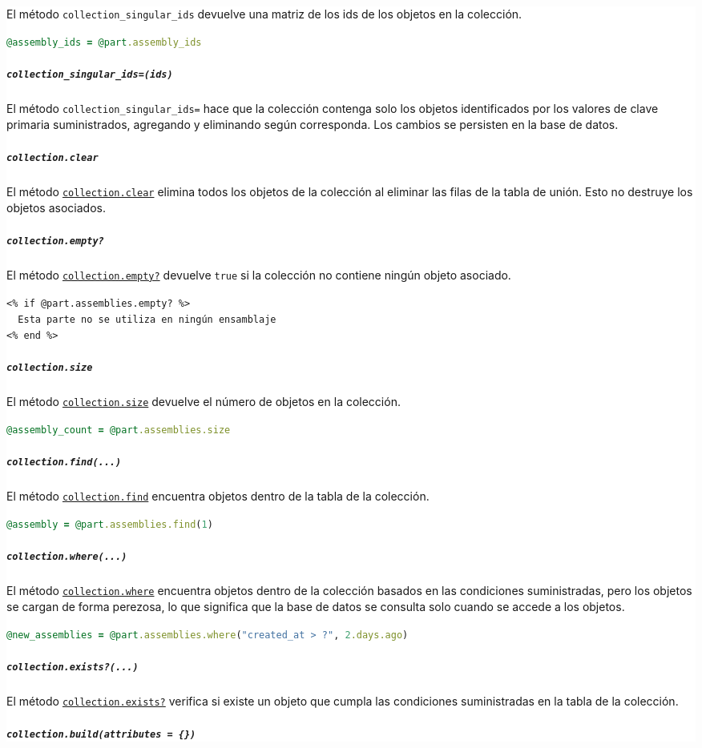 El método `collection_singular_ids` devuelve una matriz de los ids de los objetos en la colección.

```ruby
@assembly_ids = @part.assembly_ids
```

##### `collection_singular_ids=(ids)`

El método `collection_singular_ids=` hace que la colección contenga solo los objetos identificados por los valores de clave primaria suministrados, agregando y eliminando según corresponda. Los cambios se persisten en la base de datos.
##### `collection.clear`

El método [`collection.clear`][] elimina todos los objetos de la colección al eliminar las filas de la tabla de unión. Esto no destruye los objetos asociados.

##### `collection.empty?`

El método [`collection.empty?`][] devuelve `true` si la colección no contiene ningún objeto asociado.

```html+erb
<% if @part.assemblies.empty? %>
  Esta parte no se utiliza en ningún ensamblaje
<% end %>
```

##### `collection.size`

El método [`collection.size`][] devuelve el número de objetos en la colección.

```ruby
@assembly_count = @part.assemblies.size
```

##### `collection.find(...)`

El método [`collection.find`][] encuentra objetos dentro de la tabla de la colección.

```ruby
@assembly = @part.assemblies.find(1)
```

##### `collection.where(...)`

El método [`collection.where`][] encuentra objetos dentro de la colección basados en las condiciones suministradas, pero los objetos se cargan de forma perezosa, lo que significa que la base de datos se consulta solo cuando se accede a los objetos.

```ruby
@new_assemblies = @part.assemblies.where("created_at > ?", 2.days.ago)
```

##### `collection.exists?(...)`

El método [`collection.exists?`][] verifica si existe un objeto que cumpla las condiciones suministradas en la tabla de la colección.

##### `collection.build(attributes = {})`


[`belongs_to`]: https://api.rubyonrails.org/classes/ActiveRecord/Associations/ClassMethods.html#method-i-belongs_to
[`has_and_belongs_to_many`]: https://api.rubyonrails.org/classes/ActiveRecord/Associations/ClassMethods.html#method-i-has_and_belongs_to_many
[`has_many`]: https://api.rubyonrails.org/classes/ActiveRecord/Associations/ClassMethods.html#method-i-has_many
[`has_one`]: https://api.rubyonrails.org/classes/ActiveRecord/Associations/ClassMethods.html#method-i-has_one
[connection.add_reference]: https://api.rubyonrails.org/classes/ActiveRecord/ConnectionAdapters/SchemaStatements.html#method-i-add_reference
[foreign_keys]: active_record_migrations.html#foreign-keys
[`config.active_record.automatic_scope_inversing`]: configuring.html#config-active-record-automatic-scope-inversing
[`reset_counters`]: https://api.rubyonrails.org/classes/ActiveRecord/CounterCache/ClassMethods.html#method-i-reset_counters
[`collection<<`]: https://api.rubyonrails.org/classes/ActiveRecord/Associations/CollectionProxy.html#method-i-3C-3C
[`collection.build`]: https://api.rubyonrails.org/classes/ActiveRecord/Associations/CollectionProxy.html#method-i-build
[`collection.clear`]: https://api.rubyonrails.org/classes/ActiveRecord/Associations/CollectionProxy.html#method-i-clear
[`collection.create`]: https://api.rubyonrails.org/classes/ActiveRecord/Associations/CollectionProxy.html#method-i-create
[`collection.create!`]: https://api.rubyonrails.org/classes/ActiveRecord/Associations/CollectionProxy.html#method-i-create-21
[`collection.delete`]: https://api.rubyonrails.org/classes/ActiveRecord/Associations/CollectionProxy.html#method-i-delete
[`collection.destroy`]: https://api.rubyonrails.org/classes/ActiveRecord/Associations/CollectionProxy.html#method-i-destroy
[`collection.empty?`]: https://api.rubyonrails.org/classes/ActiveRecord/Associations/CollectionProxy.html#method-i-empty-3F
[`collection.exists?`]: https://api.rubyonrails.org/classes/ActiveRecord/FinderMethods.html#method-i-exists-3F
[`collection.find`]: https://api.rubyonrails.org/classes/ActiveRecord/Associations/CollectionProxy.html#method-i-find
[`collection.reload`]: https://api.rubyonrails.org/classes/ActiveRecord/Associations/CollectionProxy.html#method-i-reload
[`collection.size`]: https://api.rubyonrails.org/classes/ActiveRecord/Associations/CollectionProxy.html#method-i-size
[`collection.where`]: https://api.rubyonrails.org/classes/ActiveRecord/QueryMethods.html#method-i-where